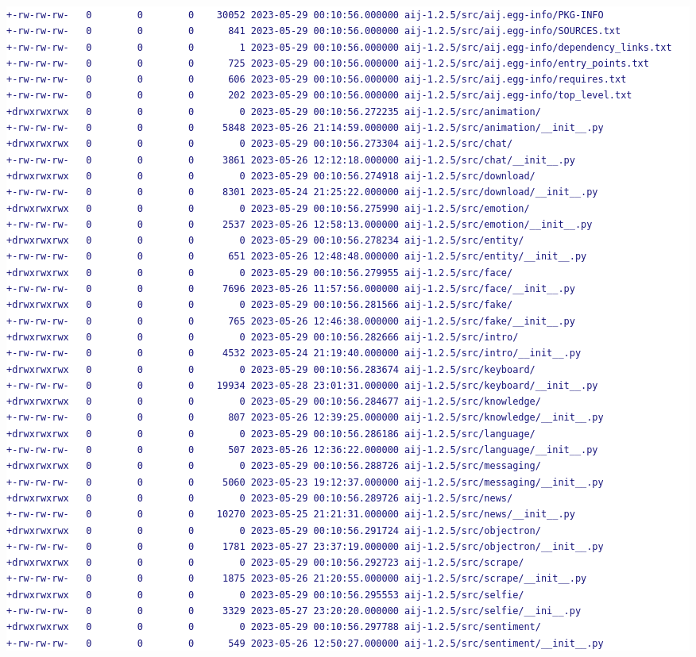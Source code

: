 ```diff
+-rw-rw-rw-   0        0        0    30052 2023-05-29 00:10:56.000000 aij-1.2.5/src/aij.egg-info/PKG-INFO
+-rw-rw-rw-   0        0        0      841 2023-05-29 00:10:56.000000 aij-1.2.5/src/aij.egg-info/SOURCES.txt
+-rw-rw-rw-   0        0        0        1 2023-05-29 00:10:56.000000 aij-1.2.5/src/aij.egg-info/dependency_links.txt
+-rw-rw-rw-   0        0        0      725 2023-05-29 00:10:56.000000 aij-1.2.5/src/aij.egg-info/entry_points.txt
+-rw-rw-rw-   0        0        0      606 2023-05-29 00:10:56.000000 aij-1.2.5/src/aij.egg-info/requires.txt
+-rw-rw-rw-   0        0        0      202 2023-05-29 00:10:56.000000 aij-1.2.5/src/aij.egg-info/top_level.txt
+drwxrwxrwx   0        0        0        0 2023-05-29 00:10:56.272235 aij-1.2.5/src/animation/
+-rw-rw-rw-   0        0        0     5848 2023-05-26 21:14:59.000000 aij-1.2.5/src/animation/__init__.py
+drwxrwxrwx   0        0        0        0 2023-05-29 00:10:56.273304 aij-1.2.5/src/chat/
+-rw-rw-rw-   0        0        0     3861 2023-05-26 12:12:18.000000 aij-1.2.5/src/chat/__init__.py
+drwxrwxrwx   0        0        0        0 2023-05-29 00:10:56.274918 aij-1.2.5/src/download/
+-rw-rw-rw-   0        0        0     8301 2023-05-24 21:25:22.000000 aij-1.2.5/src/download/__init__.py
+drwxrwxrwx   0        0        0        0 2023-05-29 00:10:56.275990 aij-1.2.5/src/emotion/
+-rw-rw-rw-   0        0        0     2537 2023-05-26 12:58:13.000000 aij-1.2.5/src/emotion/__init__.py
+drwxrwxrwx   0        0        0        0 2023-05-29 00:10:56.278234 aij-1.2.5/src/entity/
+-rw-rw-rw-   0        0        0      651 2023-05-26 12:48:48.000000 aij-1.2.5/src/entity/__init__.py
+drwxrwxrwx   0        0        0        0 2023-05-29 00:10:56.279955 aij-1.2.5/src/face/
+-rw-rw-rw-   0        0        0     7696 2023-05-26 11:57:56.000000 aij-1.2.5/src/face/__init__.py
+drwxrwxrwx   0        0        0        0 2023-05-29 00:10:56.281566 aij-1.2.5/src/fake/
+-rw-rw-rw-   0        0        0      765 2023-05-26 12:46:38.000000 aij-1.2.5/src/fake/__init__.py
+drwxrwxrwx   0        0        0        0 2023-05-29 00:10:56.282666 aij-1.2.5/src/intro/
+-rw-rw-rw-   0        0        0     4532 2023-05-24 21:19:40.000000 aij-1.2.5/src/intro/__init__.py
+drwxrwxrwx   0        0        0        0 2023-05-29 00:10:56.283674 aij-1.2.5/src/keyboard/
+-rw-rw-rw-   0        0        0    19934 2023-05-28 23:01:31.000000 aij-1.2.5/src/keyboard/__init__.py
+drwxrwxrwx   0        0        0        0 2023-05-29 00:10:56.284677 aij-1.2.5/src/knowledge/
+-rw-rw-rw-   0        0        0      807 2023-05-26 12:39:25.000000 aij-1.2.5/src/knowledge/__init__.py
+drwxrwxrwx   0        0        0        0 2023-05-29 00:10:56.286186 aij-1.2.5/src/language/
+-rw-rw-rw-   0        0        0      507 2023-05-26 12:36:22.000000 aij-1.2.5/src/language/__init__.py
+drwxrwxrwx   0        0        0        0 2023-05-29 00:10:56.288726 aij-1.2.5/src/messaging/
+-rw-rw-rw-   0        0        0     5060 2023-05-23 19:12:37.000000 aij-1.2.5/src/messaging/__init__.py
+drwxrwxrwx   0        0        0        0 2023-05-29 00:10:56.289726 aij-1.2.5/src/news/
+-rw-rw-rw-   0        0        0    10270 2023-05-25 21:21:31.000000 aij-1.2.5/src/news/__init__.py
+drwxrwxrwx   0        0        0        0 2023-05-29 00:10:56.291724 aij-1.2.5/src/objectron/
+-rw-rw-rw-   0        0        0     1781 2023-05-27 23:37:19.000000 aij-1.2.5/src/objectron/__init__.py
+drwxrwxrwx   0        0        0        0 2023-05-29 00:10:56.292723 aij-1.2.5/src/scrape/
+-rw-rw-rw-   0        0        0     1875 2023-05-26 21:20:55.000000 aij-1.2.5/src/scrape/__init__.py
+drwxrwxrwx   0        0        0        0 2023-05-29 00:10:56.295553 aij-1.2.5/src/selfie/
+-rw-rw-rw-   0        0        0     3329 2023-05-27 23:20:20.000000 aij-1.2.5/src/selfie/__ini__.py
+drwxrwxrwx   0        0        0        0 2023-05-29 00:10:56.297788 aij-1.2.5/src/sentiment/
+-rw-rw-rw-   0        0        0      549 2023-05-26 12:50:27.000000 aij-1.2.5/src/sentiment/__init__.py
```